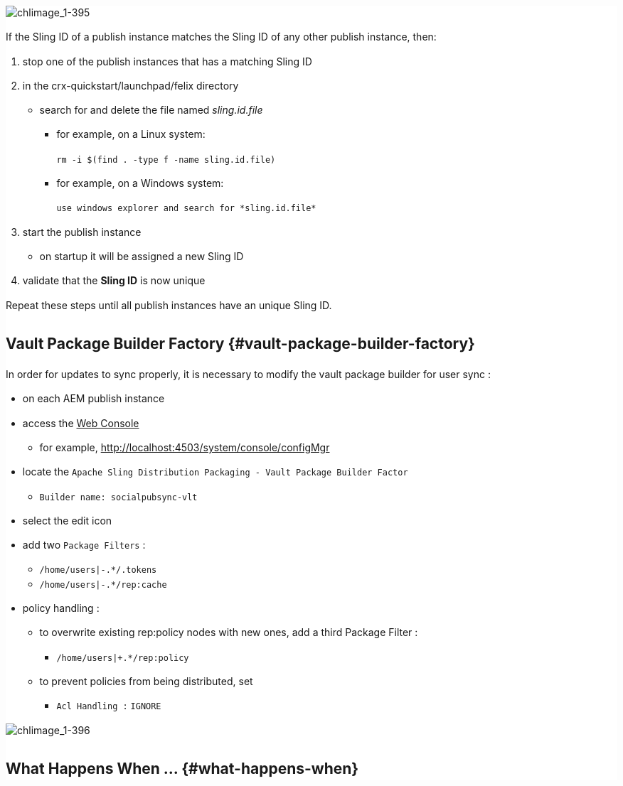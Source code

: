 ![chlimage_1-395](assets/chlimage_1-395.png)

If the Sling ID of a publish instance matches the Sling ID of any other publish instance, then:

1. stop one of the publish instances that has a matching Sling ID
1. in the crx-quickstart/launchpad/felix directory

    * search for and delete the file named *sling.id.file*

        * for example, on a Linux system: 

          `rm -i $(find . -type f -name sling.id.file)`

        * for example, on a Windows system: 

          `use windows explorer and search for *sling.id.file*`

1. start the publish instance

    * on startup it will be assigned a new Sling ID

1. validate that the **Sling ID** is now unique

Repeat these steps until all publish instances have an unique Sling ID.

## Vault Package Builder Factory {#vault-package-builder-factory}

In order for updates to sync properly, it is necessary to modify the vault package builder for user sync :

* on each AEM publish instance
* access the [Web Console](/help/sites-deploying/configuring-osgi.md)

    * for example, [http://localhost:4503/system/console/configMgr](http://localhost:4503/system/console/configMgr)

* locate the `Apache Sling Distribution Packaging - Vault Package Builder Factor`

    * `Builder name: socialpubsync-vlt`

* select the edit icon
* add two `Package Filters` :

    * `/home/users|-.*/.tokens`
    * `/home/users|-.*/rep:cache`

* policy handling :

    * to overwrite existing rep:policy nodes with new ones, add a third Package Filter :

        * `/home/users|+.*/rep:policy`

    * to prevent policies from being distributed, set

        * `Acl Handling :` `IGNORE`

![chlimage_1-396](assets/chlimage_1-396.png)

## What Happens When ... {#what-happens-when}
